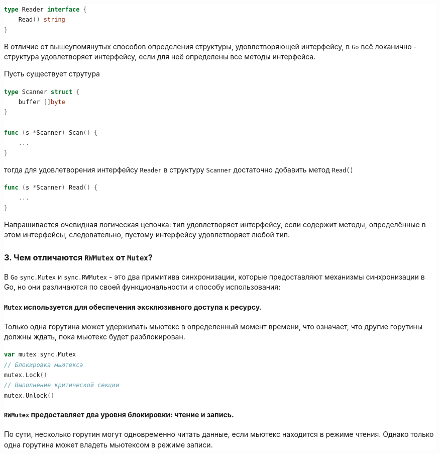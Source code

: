 ```go
type Reader interface {
    Read() string
}
```

В отличие от вышеупомянутых способов определения структуры, удовлетворяющей интерфейсу, 
в `Go` всё локанично - cтруктура удовлетворяет интерфейсу, если для неё определены все методы 
интерфейса.

Пусть существует струтура

```go
type Scanner struct {
    buffer []byte
}

func (s *Scanner) Scan() {
    ...
}
```

тогда для удовлетворения интерфейсу `Reader` в структуру `Scanner` достаточно добавить метод 
`Read()`

```go
func (s *Scanner) Read() {
    ...
}
```

Напрашивается очевидная логическая цепочка: тип удовлетворяет интерфейсу, если содержит методы,
определённые в этом интерфейсы, следовательно, пустому интерфейсу удовлетворяет любой тип.

### 3. Чем отличаются `RWMutex` от `Mutex`?

В `Go` `sync.Mutex` и `sync.RWMutex` - это два примитива синхронизации, которые предоставляют механизмы синхронизации в Go, 
    но они различаются по своей функциональности
    и способу использования:

#### `Mutex` используется для обеспечения эксклюзивного доступа к ресурсу. 
Только одна горутина может удерживать мьютекс в определенный момент времени, 
что означает, что другие горутины должны ждать, пока мьютекс будет разблокирован.

    
```go
var mutex sync.Mutex
// Блокировка мьютекса
mutex.Lock()
// Выполнение критической секции
mutex.Unlock()
```

#### `RWMutex` предоставляет два уровня блокировки: чтение и запись. 
По сути, несколько горутин могут одновременно читать данные, если мьютекс находится в режиме чтения. 
Однако только одна горутина может владеть мьютексом в режиме записи.
